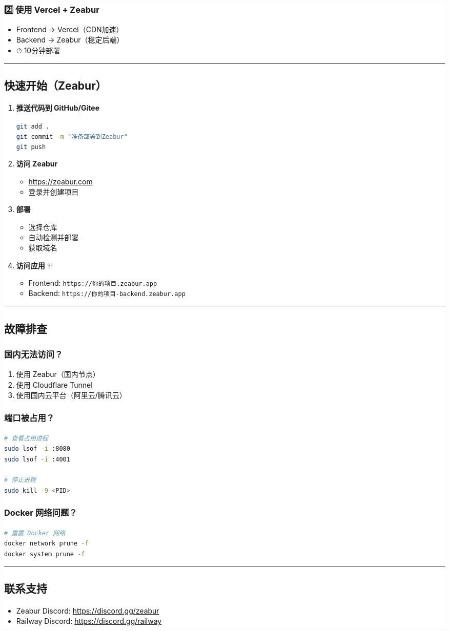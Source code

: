 ### 2️⃣ 使用 Vercel + Zeabur
- Frontend → Vercel（CDN加速）
- Backend → Zeabur（稳定后端）
- ⏱ 10分钟部署

---

## 快速开始（Zeabur）

1. **推送代码到 GitHub/Gitee**
   ```bash
   git add .
   git commit -m "准备部署到Zeabur"
   git push
   ```

2. **访问 Zeabur**
   - https://zeabur.com
   - 登录并创建项目

3. **部署**
   - 选择仓库
   - 自动检测并部署
   - 获取域名

4. **访问应用** ✨
   - Frontend: `https://你的项目.zeabur.app`
   - Backend: `https://你的项目-backend.zeabur.app`

---

## 故障排查

### 国内无法访问？
1. 使用 Zeabur（国内节点）
2. 使用 Cloudflare Tunnel
3. 使用国内云平台（阿里云/腾讯云）

### 端口被占用？
```bash
# 查看占用进程
sudo lsof -i :8080
sudo lsof -i :4001

# 停止进程
sudo kill -9 <PID>
```

### Docker 网络问题？
```bash
# 重置 Docker 网络
docker network prune -f
docker system prune -f
```

---

## 联系支持
- Zeabur Discord: https://discord.gg/zeabur
- Railway Discord: https://discord.gg/railway

